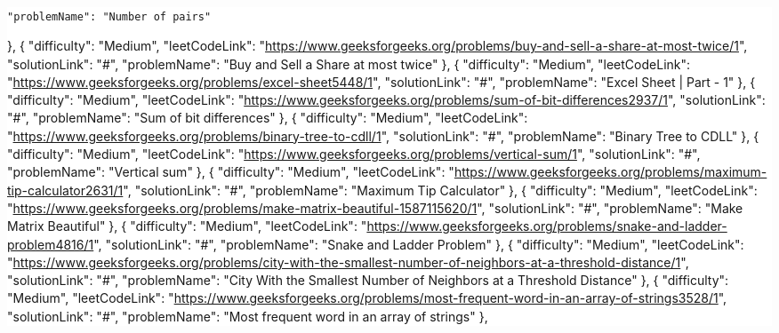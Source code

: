     "problemName": "Number of pairs"
  },
  {
    "difficulty": "Medium",
    "leetCodeLink": "https://www.geeksforgeeks.org/problems/buy-and-sell-a-share-at-most-twice/1",
    "solutionLink": "#",
    "problemName": "Buy and Sell a Share at most twice"
  },
  {
    "difficulty": "Medium",
    "leetCodeLink": "https://www.geeksforgeeks.org/problems/excel-sheet5448/1",
    "solutionLink": "#",
    "problemName": "Excel Sheet | Part - 1"
  },
  {
    "difficulty": "Medium",
    "leetCodeLink": "https://www.geeksforgeeks.org/problems/sum-of-bit-differences2937/1",
    "solutionLink": "#",
    "problemName": "Sum of bit differences"
  },
  {
    "difficulty": "Medium",
    "leetCodeLink": "https://www.geeksforgeeks.org/problems/binary-tree-to-cdll/1",
    "solutionLink": "#",
    "problemName": "Binary Tree to CDLL"
  },
  {
    "difficulty": "Medium",
    "leetCodeLink": "https://www.geeksforgeeks.org/problems/vertical-sum/1",
    "solutionLink": "#",
    "problemName": "Vertical sum"
  },
  {
    "difficulty": "Medium",
    "leetCodeLink": "https://www.geeksforgeeks.org/problems/maximum-tip-calculator2631/1",
    "solutionLink": "#",
    "problemName": "Maximum Tip Calculator"
  },
  {
    "difficulty": "Medium",
    "leetCodeLink": "https://www.geeksforgeeks.org/problems/make-matrix-beautiful-1587115620/1",
    "solutionLink": "#",
    "problemName": "Make Matrix Beautiful"
  },
  {
    "difficulty": "Medium",
    "leetCodeLink": "https://www.geeksforgeeks.org/problems/snake-and-ladder-problem4816/1",
    "solutionLink": "#",
    "problemName": "Snake and Ladder Problem"
  },
  {
    "difficulty": "Medium",
    "leetCodeLink": "https://www.geeksforgeeks.org/problems/city-with-the-smallest-number-of-neighbors-at-a-threshold-distance/1",
    "solutionLink": "#",
    "problemName": "City With the Smallest Number of Neighbors at a Threshold Distance"
  },
  {
    "difficulty": "Medium",
    "leetCodeLink": "https://www.geeksforgeeks.org/problems/most-frequent-word-in-an-array-of-strings3528/1",
    "solutionLink": "#",
    "problemName": "Most frequent word in an array of strings"
  },